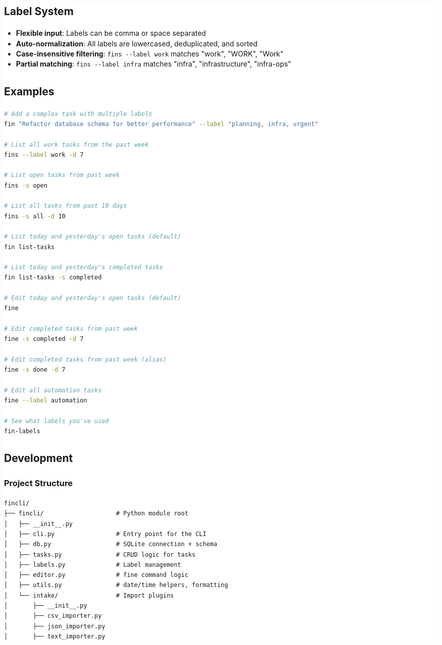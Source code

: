 ## Label System

- **Flexible input**: Labels can be comma or space separated
- **Auto-normalization**: All labels are lowercased, deduplicated, and sorted
- **Case-insensitive filtering**: `fins --label work` matches "work", "WORK", "Work"
- **Partial matching**: `fins --label infra` matches "infra", "infrastructure", "infra-ops"

## Examples

```bash
# Add a complex task with multiple labels
fin "Refactor database schema for better performance" --label "planning, infra, urgent"

# List all work tasks from the past week
fins --label work -d 7

# List open tasks from past week
fins -s open

# List all tasks from past 10 days
fins -s all -d 10

# List today and yesterday's open tasks (default)
fin list-tasks

# List today and yesterday's completed tasks
fin list-tasks -s completed

# Edit today and yesterday's open tasks (default)
fine

# Edit completed tasks from past week
fine -s completed -d 7

# Edit completed tasks from past week (alias)
fine -s done -d 7

# Edit all automation tasks
fine --label automation

# See what labels you've used
fin-labels
```

## Development

### Project Structure

```
fincli/
├── fincli/                    # Python module root
│   ├── __init__.py
│   ├── cli.py                 # Entry point for the CLI
│   ├── db.py                  # SQLite connection + schema
│   ├── tasks.py               # CRUD logic for tasks
│   ├── labels.py              # Label management
│   ├── editor.py              # fine command logic
│   ├── utils.py               # date/time helpers, formatting
│   └── intake/                # Import plugins
│       ├── __init__.py
│       ├── csv_importer.py
│       ├── json_importer.py
│       ├── text_importer.py
```